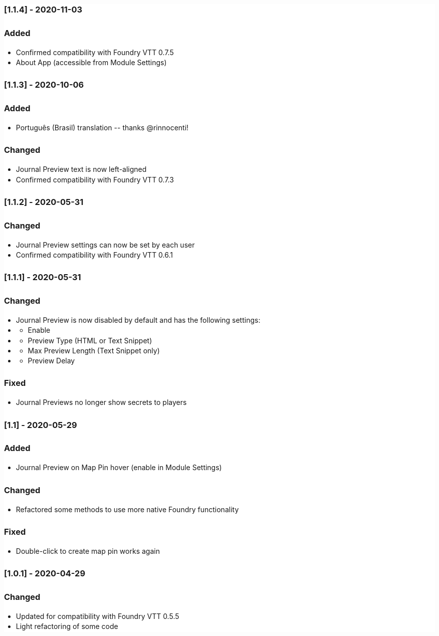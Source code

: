 ### [1.1.4] - 2020-11-03
### Added
- Confirmed compatibility with Foundry VTT 0.7.5
- About App (accessible from Module Settings)

### [1.1.3] - 2020-10-06
### Added
- Português (Brasil) translation -- thanks @rinnocenti!

### Changed
- Journal Preview text is now left-aligned
- Confirmed compatibility with Foundry VTT 0.7.3

### [1.1.2] - 2020-05-31
### Changed
- Journal Preview settings can now be set by each user
- Confirmed compatibility with Foundry VTT 0.6.1

### [1.1.1] - 2020-05-31
### Changed
- Journal Preview is now disabled by default and has the following settings:
- - Enable
- - Preview Type (HTML or Text Snippet)
- - Max Preview Length (Text Snippet only)
- - Preview Delay

### Fixed
- Journal Previews no longer show secrets to players

### [1.1] - 2020-05-29
### Added
- Journal Preview on Map Pin hover (enable in Module Settings)

### Changed
- Refactored some methods to use more native Foundry functionality

### Fixed
- Double-click to create map pin works again

### [1.0.1] - 2020-04-29
### Changed
- Updated for compatibility with Foundry VTT 0.5.5
- Light refactoring of some code

